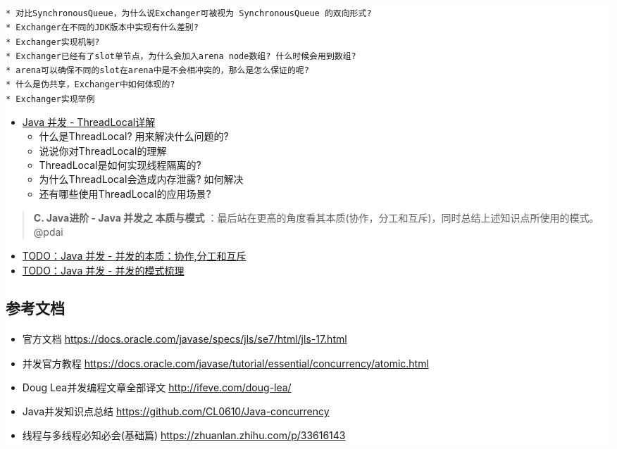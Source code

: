     * 对比SynchronousQueue，为什么说Exchanger可被视为 SynchronousQueue 的双向形式?
    * Exchanger在不同的JDK版本中实现有什么差别?
    * Exchanger实现机制?
    * Exchanger已经有了slot单节点，为什么会加入arena node数组? 什么时候会用到数组?
    * arena可以确保不同的slot在arena中是不会相冲突的，那么是怎么保证的呢?
    * 什么是伪共享，Exchanger中如何体现的?
    * Exchanger实现举例
  * [Java 并发 - ThreadLocal详解](/pages/java-thread-x-threadlocal)
    * 什么是ThreadLocal? 用来解决什么问题的?
    * 说说你对ThreadLocal的理解
    * ThreadLocal是如何实现线程隔离的?
    * 为什么ThreadLocal会造成内存泄露? 如何解决
    * 还有哪些使用ThreadLocal的应用场景?

> **C. Java进阶 - Java 并发之 本质与模式**
> ：最后站在更高的角度看其本质(协作，分工和互斥)，同时总结上述知识点所使用的模式。@pdai

  * [TODO：Java 并发 - 并发的本质：协作,分工和互斥](/pages/java-thread-x-essence)
  * [TODO：Java 并发 - 并发的模式梳理](/pages/java-thread-x-pattern)

## 参考文档

- 官方文档 https://docs.oracle.com/javase/specs/jls/se7/html/jls-17.html

- 并发官方教程 https://docs.oracle.com/javase/tutorial/essential/concurrency/atomic.html

- Doug Lea并发编程文章全部译文 http://ifeve.com/doug-lea/

- Java并发知识点总结 https://github.com/CL0610/Java-concurrency

- 线程与多线程必知必会(基础篇) https://zhuanlan.zhihu.com/p/33616143
 
